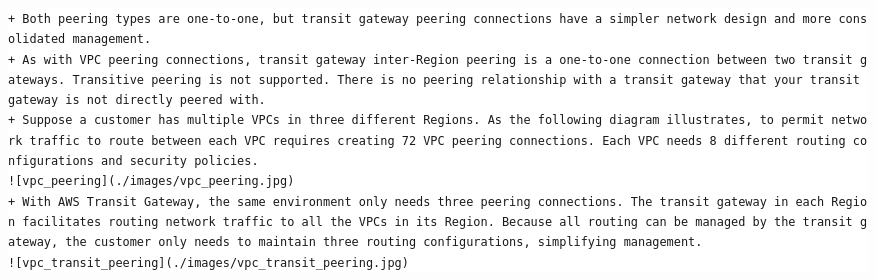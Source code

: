     + Both peering types are one-to-one, but transit gateway peering connections have a simpler network design and more consolidated management.
    + As with VPC peering connections, transit gateway inter-Region peering is a one-to-one connection between two transit gateways. Transitive peering is not supported. There is no peering relationship with a transit gateway that your transit gateway is not directly peered with.
    + Suppose a customer has multiple VPCs in three different Regions. As the following diagram illustrates, to permit network traffic to route between each VPC requires creating 72 VPC peering connections. Each VPC needs 8 different routing configurations and security policies. 
    ![vpc_peering](./images/vpc_peering.jpg)
    + With AWS Transit Gateway, the same environment only needs three peering connections. The transit gateway in each Region facilitates routing network traffic to all the VPCs in its Region. Because all routing can be managed by the transit gateway, the customer only needs to maintain three routing configurations, simplifying management.
    ![vpc_transit_peering](./images/vpc_transit_peering.jpg)